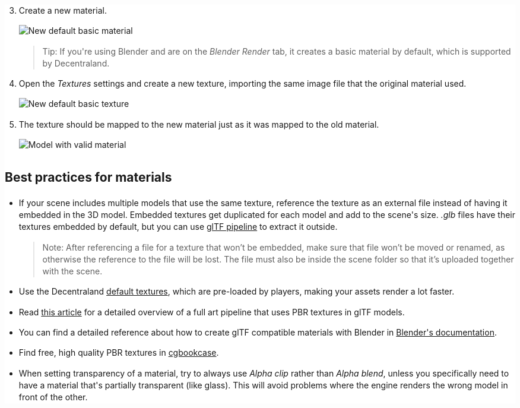 3. Create a new material.

    <img src="{{ site.baseurl }}/images/media/materials_new_material.png" alt="New default basic material" width="400"/>

   > Tip: If you're using Blender and are on the _Blender Render_ tab, it creates a basic material by default, which is supported by Decentraland.

4. Open the _Textures_ settings and create a new texture, importing the same image file that the original material used.

   <img src="{{ site.baseurl }}/images/media/materials_new_texture.png" alt="New default basic texture" width="300"/>

5. The texture should be mapped to the new material just as it was mapped to the old material.

   <img src="{{ site.baseurl }}/images/media/materials_final.png" alt="Model with valid material" width="300"/>

## Best practices for materials

- If your scene includes multiple models that use the same texture, reference the texture as an external file instead of having it embedded in the 3D model. Embedded textures get duplicated for each model and add to the scene's size. _.glb_ files have their textures embedded by default, but you can use [glTF pipeline](https://github.com/AnalyticalGraphicsInc/gltf-pipeline) to extract it outside.

  > Note: After referencing a file for a texture that won’t be embedded, make sure that file won’t be moved or renamed, as otherwise the reference to the file will be lost. The file must also be inside the scene folder so that it’s uploaded together with the scene.

- Use the Decentraland [default textures](https://github.com/decentraland/builder-assets/tree/master/textures), which are pre-loaded by players, making your assets render a lot faster.
- Read [this article](https://www.khronos.org/blog/art-pipeline-for-gltf) for a detailed overview of a full art pipeline that uses PBR textures in glTF models.
- You can find a detailed reference about how to create glTF compatible materials with Blender in [Blender's documentation](https://docs.blender.org/manual/en/latest/addons/import_export/scene_gltf2.html).
- Find free, high quality PBR textures in [cgbookcase](https://cgbookcase.com/).
- When setting transparency of a material, try to always use _Alpha clip_ rather than _Alpha blend_, unless you specifically need to have a material that's partially transparent (like glass). This will avoid problems where the engine renders the wrong model in front of the other.
